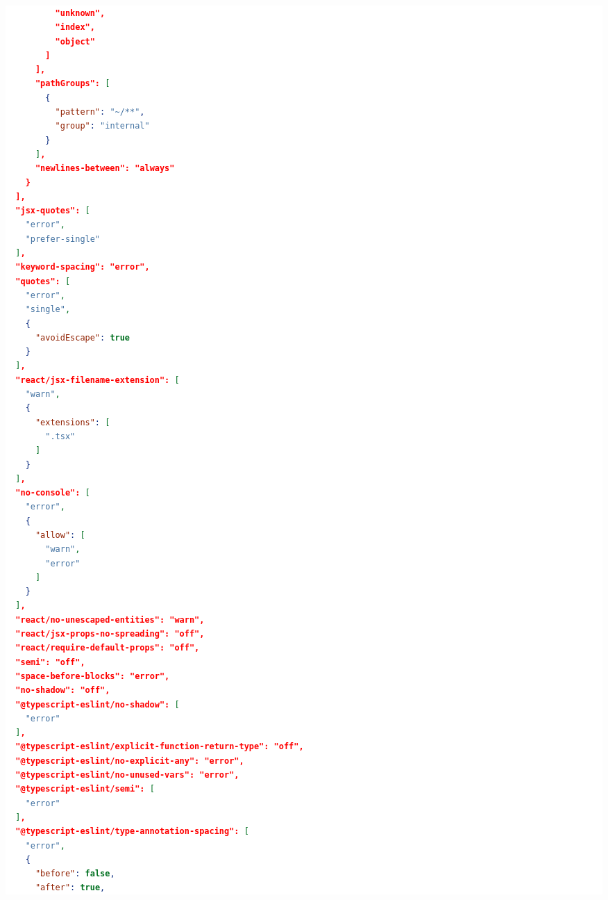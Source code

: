 ```json
          "unknown",
          "index",
          "object"
        ]
      ],
      "pathGroups": [
        {
          "pattern": "~/**",
          "group": "internal"
        }
      ],
      "newlines-between": "always"
    }
  ],
  "jsx-quotes": [
    "error",
    "prefer-single"
  ],
  "keyword-spacing": "error",
  "quotes": [
    "error",
    "single",
    {
      "avoidEscape": true
    }
  ],
  "react/jsx-filename-extension": [
    "warn",
    {
      "extensions": [
        ".tsx"
      ]
    }
  ],
  "no-console": [
    "error",
    {
      "allow": [
        "warn",
        "error"
      ]
    }
  ],
  "react/no-unescaped-entities": "warn",
  "react/jsx-props-no-spreading": "off",
  "react/require-default-props": "off",
  "semi": "off",
  "space-before-blocks": "error",
  "no-shadow": "off",
  "@typescript-eslint/no-shadow": [
    "error"
  ],
  "@typescript-eslint/explicit-function-return-type": "off",
  "@typescript-eslint/no-explicit-any": "error",
  "@typescript-eslint/no-unused-vars": "error",
  "@typescript-eslint/semi": [
    "error"
  ],
  "@typescript-eslint/type-annotation-spacing": [
    "error",
    {
      "before": false,
      "after": true,
```